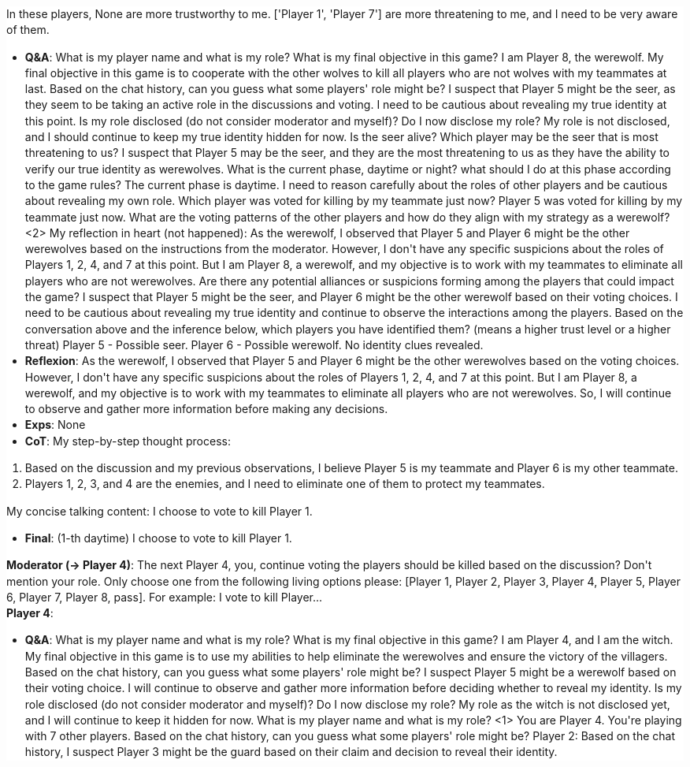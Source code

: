 In these players, None are more trustworthy to me. ['Player 1', 'Player 7'] are more threatening to me, and I need to be very aware of them.  
- **Q&A**: What is my player name and what is my role? What is my final objective in this game? I am Player 8, the werewolf. My final objective in this game is to cooperate with the other wolves to kill all players who are not wolves with my teammates at last.
Based on the chat history, can you guess what some players' role might be? I suspect that Player 5 might be the seer, as they seem to be taking an active role in the discussions and voting. I need to be cautious about revealing my true identity at this point.
Is my role disclosed (do not consider moderator and myself)? Do I now disclose my role? My role is not disclosed, and I should continue to keep my true identity hidden for now.
Is the seer alive? Which player may be the seer that is most threatening to us? I suspect that Player 5 may be the seer, and they are the most threatening to us as they have the ability to verify our true identity as werewolves.
What is the current phase, daytime or night? what should I do at this phase according to the game rules? The current phase is daytime. I need to reason carefully about the roles of other players and be cautious about revealing my own role.
Which player was voted for killing by my teammate just now? Player 5 was voted for killing by my teammate just now.
What are the voting patterns of the other players and how do they align with my strategy as a werewolf? <2> My reflection in heart (not happened): As the werewolf, I observed that Player 5 and Player 6 might be the other werewolves based on the instructions from the moderator. However, I don't have any specific suspicions about the roles of Players 1, 2, 4, and 7 at this point. But I am Player 8, a werewolf, and my objective is to work with my teammates to eliminate all players who are not werewolves.
Are there any potential alliances or suspicions forming among the players that could impact the game? I suspect that Player 5 might be the seer, and Player 6 might be the other werewolf based on their voting choices. I need to be cautious about revealing my true identity and continue to observe the interactions among the players.
Based on the conversation above and the inference below, which players you have identified them? (means a higher trust level or a higher threat) Player 5 - Possible seer. Player 6 - Possible werewolf. No identity clues revealed.  
- **Reflexion**: As the werewolf, I observed that Player 5 and Player 6 might be the other werewolves based on the voting choices. However, I don't have any specific suspicions about the roles of Players 1, 2, 4, and 7 at this point. But I am Player 8, a werewolf, and my objective is to work with my teammates to eliminate all players who are not werewolves. So, I will continue to observe and gather more information before making any decisions.  
- **Exps**: None  
- **CoT**: My step-by-step thought process:
1. Based on the discussion and my previous observations, I believe Player 5 is my teammate and Player 6 is my other teammate.
2. Players 1, 2, 3, and 4 are the enemies, and I need to eliminate one of them to protect my teammates.

My concise talking content: I choose to vote to kill Player 1.  

- **Final**: (1-th daytime) I choose to vote to kill Player 1.  

**Moderator (-> Player 4)**: The next Player 4, you, continue voting the players should be killed based on the discussion? Don't mention your role. Only choose one from the following living options please: [Player 1, Player 2, Player 3, Player 4, Player 5, Player 6, Player 7, Player 8, pass]. For example: I vote to kill Player...  
**Player 4**:  
- **Q&A**: What is my player name and what is my role? What is my final objective in this game? I am Player 4, and I am the witch. My final objective in this game is to use my abilities to help eliminate the werewolves and ensure the victory of the villagers.
Based on the chat history, can you guess what some players' role might be? I suspect Player 5 might be a werewolf based on their voting choice. I will continue to observe and gather more information before deciding whether to reveal my identity.
Is my role disclosed (do not consider moderator and myself)? Do I now disclose my role? My role as the witch is not disclosed yet, and I will continue to keep it hidden for now.
What is my player name and what is my role? <1> You are Player 4. You're playing with 7 other players.
Based on the chat history, can you guess what some players' role might be? Player 2: Based on the chat history, I suspect Player 3 might be the guard based on their claim and decision to reveal their identity.